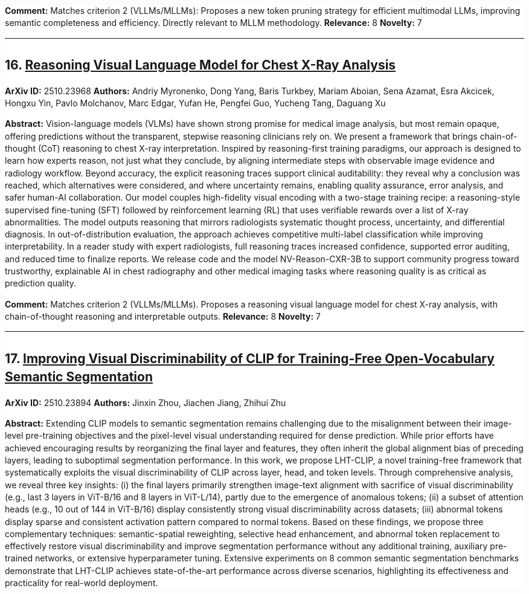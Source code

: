 **Comment:** Matches criterion 2 (VLLMs/MLLMs): Proposes a new token pruning strategy for efficient multimodal LLMs, improving semantic completeness and efficiency. Directly relevant to MLLM methodology.
**Relevance:** 8
**Novelty:** 7

---

## 16. [Reasoning Visual Language Model for Chest X-Ray Analysis](https://arxiv.org/abs/2510.23968) <a id="link16"></a>
**ArXiv ID:** 2510.23968
**Authors:** Andriy Myronenko, Dong Yang, Baris Turkbey, Mariam Aboian, Sena Azamat, Esra Akcicek, Hongxu Yin, Pavlo Molchanov, Marc Edgar, Yufan He, Pengfei Guo, Yucheng Tang, Daguang Xu

**Abstract:**  Vision-language models (VLMs) have shown strong promise for medical image analysis, but most remain opaque, offering predictions without the transparent, stepwise reasoning clinicians rely on. We present a framework that brings chain-of-thought (CoT) reasoning to chest X-ray interpretation. Inspired by reasoning-first training paradigms, our approach is designed to learn how experts reason, not just what they conclude, by aligning intermediate steps with observable image evidence and radiology workflow. Beyond accuracy, the explicit reasoning traces support clinical auditability: they reveal why a conclusion was reached, which alternatives were considered, and where uncertainty remains, enabling quality assurance, error analysis, and safer human-AI collaboration.   Our model couples high-fidelity visual encoding with a two-stage training recipe: a reasoning-style supervised fine-tuning (SFT) followed by reinforcement learning (RL) that uses verifiable rewards over a list of X-ray abnormalities. The model outputs reasoning that mirrors radiologists systematic thought process, uncertainty, and differential diagnosis. In out-of-distribution evaluation, the approach achieves competitive multi-label classification while improving interpretability. In a reader study with expert radiologists, full reasoning traces increased confidence, supported error auditing, and reduced time to finalize reports. We release code and the model NV-Reason-CXR-3B to support community progress toward trustworthy, explainable AI in chest radiography and other medical imaging tasks where reasoning quality is as critical as prediction quality.

**Comment:** Matches criterion 2 (VLLMs/MLLMs). Proposes a reasoning visual language model for chest X-ray analysis, with chain-of-thought reasoning and interpretable outputs.
**Relevance:** 8
**Novelty:** 7

---

## 17. [Improving Visual Discriminability of CLIP for Training-Free Open-Vocabulary Semantic Segmentation](https://arxiv.org/abs/2510.23894) <a id="link17"></a>
**ArXiv ID:** 2510.23894
**Authors:** Jinxin Zhou, Jiachen Jiang, Zhihui Zhu

**Abstract:**  Extending CLIP models to semantic segmentation remains challenging due to the misalignment between their image-level pre-training objectives and the pixel-level visual understanding required for dense prediction. While prior efforts have achieved encouraging results by reorganizing the final layer and features, they often inherit the global alignment bias of preceding layers, leading to suboptimal segmentation performance. In this work, we propose LHT-CLIP, a novel training-free framework that systematically exploits the visual discriminability of CLIP across layer, head, and token levels. Through comprehensive analysis, we reveal three key insights: (i) the final layers primarily strengthen image-text alignment with sacrifice of visual discriminability (e.g., last 3 layers in ViT-B/16 and 8 layers in ViT-L/14), partly due to the emergence of anomalous tokens; (ii) a subset of attention heads (e.g., 10 out of 144 in ViT-B/16) display consistently strong visual discriminability across datasets; (iii) abnormal tokens display sparse and consistent activation pattern compared to normal tokens. Based on these findings, we propose three complementary techniques: semantic-spatial reweighting, selective head enhancement, and abnormal token replacement to effectively restore visual discriminability and improve segmentation performance without any additional training, auxiliary pre-trained networks, or extensive hyperparameter tuning. Extensive experiments on 8 common semantic segmentation benchmarks demonstrate that LHT-CLIP achieves state-of-the-art performance across diverse scenarios, highlighting its effectiveness and practicality for real-world deployment.
